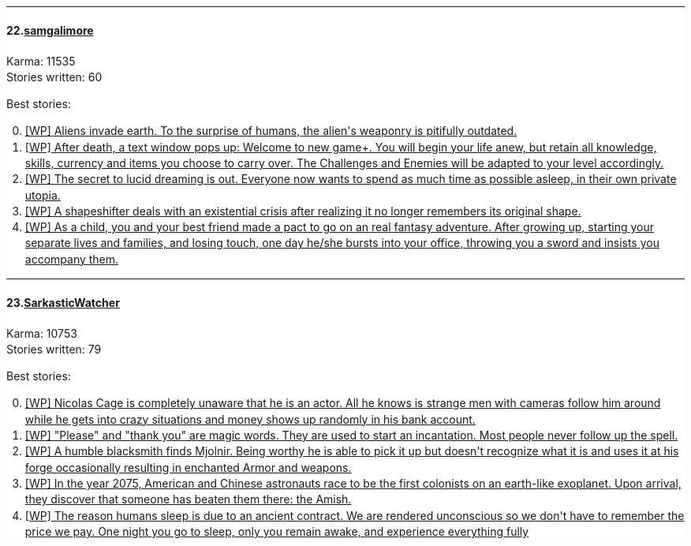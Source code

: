 
----

#### 22.[samgalimore](https://www.reddit.com/user/samgalimore/comments/?sort=top)  
Karma: 11535  
Stories written: 60  

Best stories:  

0. [[WP] Aliens invade earth. To the surprise of humans, the alien's weaponry is pitifully outdated.](https://www.reddit.com/r/WritingPrompts/comments/32t9dj/wp_aliens_invade_earth_to_the_surprise_of_humans/cqeevjd)  
1. [[WP] After death, a text window pops up: Welcome to new game+. You will begin your life anew, but retain all knowledge, skills, currency and items you choose to carry over. The Challenges and Enemies will be adapted to your level accordingly.](https://www.reddit.com/r/WritingPrompts/comments/2rmigi/wp_after_death_a_text_window_pops_up_welcome_to/cnha7w4)  
2. [[WP] The secret to lucid dreaming is out. Everyone now wants to spend as much time as possible asleep, in their own private utopia.](https://www.reddit.com/r/WritingPrompts/comments/2jesjp/wp_the_secret_to_lucid_dreaming_is_out_everyone/clb0mt9)  
3. [[WP] A shapeshifter deals with an existential crisis after realizing it no longer remembers its original shape.](https://www.reddit.com/r/WritingPrompts/comments/2wb322/wp_a_shapeshifter_deals_with_an_existential/cop6xyh)  
4. [[WP] As a child, you and your best friend made a pact to go on an real fantasy adventure. After growing up, starting your separate lives and families, and losing touch, one day he/she bursts into your office, throwing you a sword and insists you accompany them.](https://www.reddit.com/r/WritingPrompts/comments/2tykb5/wp_as_a_child_you_and_your_best_friend_made_a/co3h0oc)  


----

#### 23.[SarkasticWatcher](https://www.reddit.com/user/SarkasticWatcher/comments/?sort=top)  
Karma: 10753  
Stories written: 79  

Best stories:  

0. [[WP] Nicolas Cage is completely unaware that he is an actor. All he knows is strange men with cameras follow him around while he gets into crazy situations and money shows up randomly in his bank account.](https://www.reddit.com/r/WritingPrompts/comments/3um78n/wp_nicolas_cage_is_completely_unaware_that_he_is/cxg06cx)  
1. [[WP] "Please" and "thank you" are magic words. They are used to start an incantation. Most people never follow up the spell.](https://www.reddit.com/r/WritingPrompts/comments/3tp212/wp_please_and_thank_you_are_magic_words_they_are/cx82qv1)  
2. [[WP] A humble blacksmith finds Mjolnir. Being worthy he is able to pick it up but doesn't recognize what it is and uses it at his forge occasionally resulting in enchanted Armor and weapons.](https://www.reddit.com/r/WritingPrompts/comments/3tpmty/wp_a_humble_blacksmith_finds_mjolnir_being_worthy/cx87b7g)  
3. [[WP] In the year 2075, American and Chinese astronauts race to be the first colonists on an earth-like exoplanet. Upon arrival, they discover that someone has beaten them there: the Amish.](https://www.reddit.com/r/WritingPrompts/comments/3f81zn/wp_in_the_year_2075_american_and_chinese/ctm7v9t)  
4. [[WP] The reason humans sleep is due to an ancient contract. We are rendered unconscious so we don't have to remember the price we pay. One night you go to sleep, only you remain awake, and experience everything fully](https://www.reddit.com/r/WritingPrompts/comments/2zfcps/wp_the_reason_humans_sleep_is_due_to_an_ancient/cpifw9b)  
